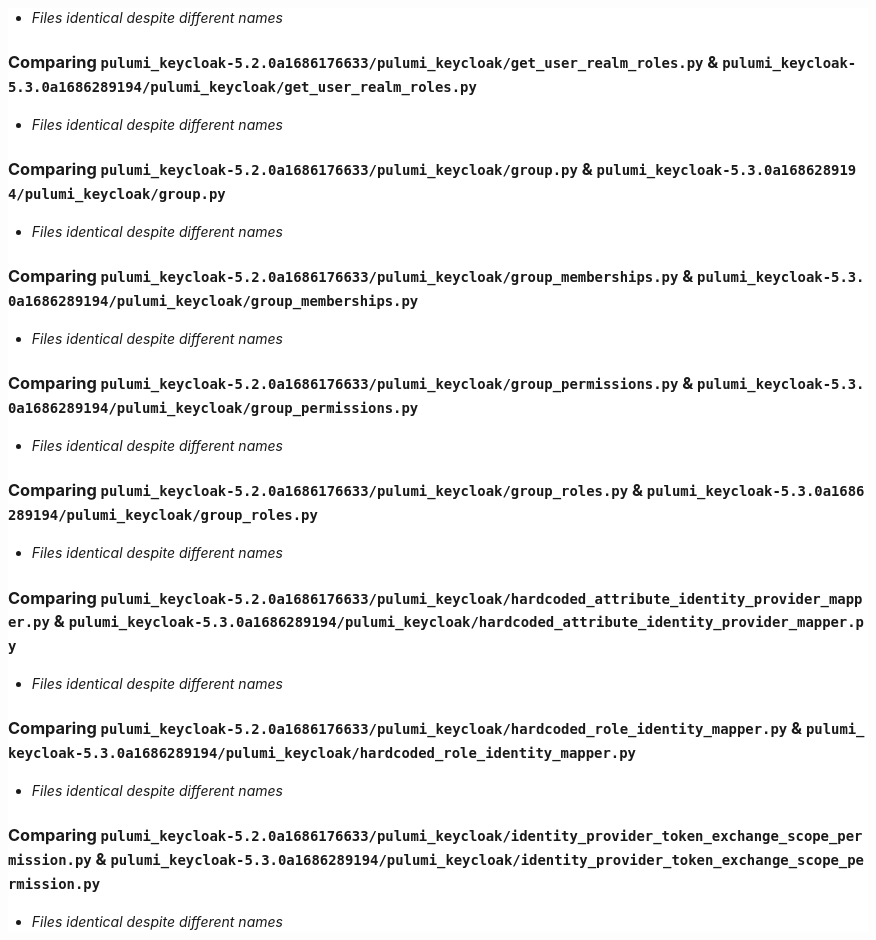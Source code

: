  * *Files identical despite different names*

### Comparing `pulumi_keycloak-5.2.0a1686176633/pulumi_keycloak/get_user_realm_roles.py` & `pulumi_keycloak-5.3.0a1686289194/pulumi_keycloak/get_user_realm_roles.py`

 * *Files identical despite different names*

### Comparing `pulumi_keycloak-5.2.0a1686176633/pulumi_keycloak/group.py` & `pulumi_keycloak-5.3.0a1686289194/pulumi_keycloak/group.py`

 * *Files identical despite different names*

### Comparing `pulumi_keycloak-5.2.0a1686176633/pulumi_keycloak/group_memberships.py` & `pulumi_keycloak-5.3.0a1686289194/pulumi_keycloak/group_memberships.py`

 * *Files identical despite different names*

### Comparing `pulumi_keycloak-5.2.0a1686176633/pulumi_keycloak/group_permissions.py` & `pulumi_keycloak-5.3.0a1686289194/pulumi_keycloak/group_permissions.py`

 * *Files identical despite different names*

### Comparing `pulumi_keycloak-5.2.0a1686176633/pulumi_keycloak/group_roles.py` & `pulumi_keycloak-5.3.0a1686289194/pulumi_keycloak/group_roles.py`

 * *Files identical despite different names*

### Comparing `pulumi_keycloak-5.2.0a1686176633/pulumi_keycloak/hardcoded_attribute_identity_provider_mapper.py` & `pulumi_keycloak-5.3.0a1686289194/pulumi_keycloak/hardcoded_attribute_identity_provider_mapper.py`

 * *Files identical despite different names*

### Comparing `pulumi_keycloak-5.2.0a1686176633/pulumi_keycloak/hardcoded_role_identity_mapper.py` & `pulumi_keycloak-5.3.0a1686289194/pulumi_keycloak/hardcoded_role_identity_mapper.py`

 * *Files identical despite different names*

### Comparing `pulumi_keycloak-5.2.0a1686176633/pulumi_keycloak/identity_provider_token_exchange_scope_permission.py` & `pulumi_keycloak-5.3.0a1686289194/pulumi_keycloak/identity_provider_token_exchange_scope_permission.py`

 * *Files identical despite different names*
